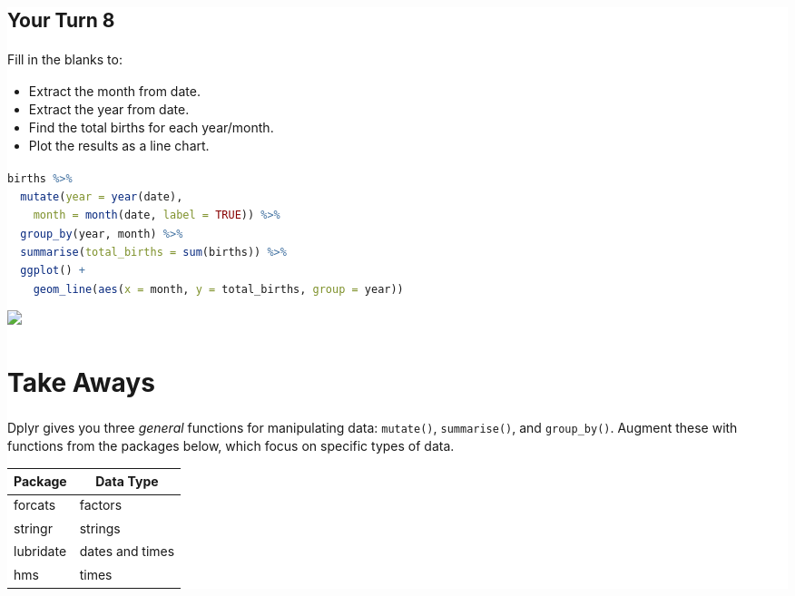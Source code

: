 Your Turn 8
-----------

Fill in the blanks to:

-   Extract the month from date.
-   Extract the year from date.
-   Find the total births for each year/month.
-   Plot the results as a line chart.

``` r
births %>%
  mutate(year = year(date),
    month = month(date, label = TRUE)) %>%
  group_by(year, month) %>%
  summarise(total_births = sum(births)) %>%
  ggplot() + 
    geom_line(aes(x = month, y = total_births, group = year))
```

![](05-Data-Types-solutions_files/figure-markdown_github/unnamed-chunk-11-1.png)

Take Aways
==========

Dplyr gives you three *general* functions for manipulating data: `mutate()`, `summarise()`, and `group_by()`. Augment these with functions from the packages below, which focus on specific types of data.

| Package   | Data Type       |
|-----------|-----------------|
| forcats   | factors         |
| stringr   | strings         |
| lubridate | dates and times |
| hms       | times           |
